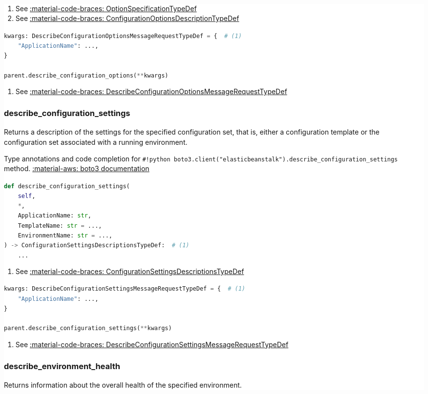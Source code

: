 1. See [:material-code-braces: OptionSpecificationTypeDef](./type_defs.md#optionspecificationtypedef) 
2. See [:material-code-braces: ConfigurationOptionsDescriptionTypeDef](./type_defs.md#configurationoptionsdescriptiontypedef) 


```python title="Usage example with kwargs"
kwargs: DescribeConfigurationOptionsMessageRequestTypeDef = {  # (1)
    "ApplicationName": ...,
}

parent.describe_configuration_options(**kwargs)
```

1. See [:material-code-braces: DescribeConfigurationOptionsMessageRequestTypeDef](./type_defs.md#describeconfigurationoptionsmessagerequesttypedef) 

### describe\_configuration\_settings

Returns a description of the settings for the specified configuration set, that
is, either a configuration template or the configuration set associated with a
running environment.

Type annotations and code completion for `#!python boto3.client("elasticbeanstalk").describe_configuration_settings` method.
[:material-aws: boto3 documentation](https://boto3.amazonaws.com/v1/documentation/api/latest/reference/services/elasticbeanstalk.html#ElasticBeanstalk.Client.describe_configuration_settings)

```python title="Method definition"
def describe_configuration_settings(
    self,
    *,
    ApplicationName: str,
    TemplateName: str = ...,
    EnvironmentName: str = ...,
) -> ConfigurationSettingsDescriptionsTypeDef:  # (1)
    ...
```

1. See [:material-code-braces: ConfigurationSettingsDescriptionsTypeDef](./type_defs.md#configurationsettingsdescriptionstypedef) 


```python title="Usage example with kwargs"
kwargs: DescribeConfigurationSettingsMessageRequestTypeDef = {  # (1)
    "ApplicationName": ...,
}

parent.describe_configuration_settings(**kwargs)
```

1. See [:material-code-braces: DescribeConfigurationSettingsMessageRequestTypeDef](./type_defs.md#describeconfigurationsettingsmessagerequesttypedef) 

### describe\_environment\_health

Returns information about the overall health of the specified environment.
